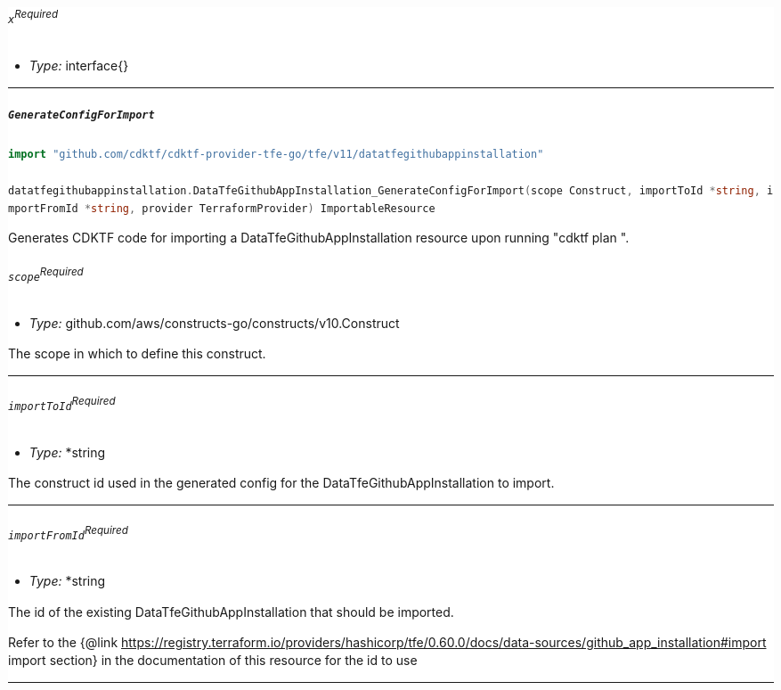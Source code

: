###### `x`<sup>Required</sup> <a name="x" id="@cdktf/provider-tfe.dataTfeGithubAppInstallation.DataTfeGithubAppInstallation.isTerraformDataSource.parameter.x"></a>

- *Type:* interface{}

---

##### `GenerateConfigForImport` <a name="GenerateConfigForImport" id="@cdktf/provider-tfe.dataTfeGithubAppInstallation.DataTfeGithubAppInstallation.generateConfigForImport"></a>

```go
import "github.com/cdktf/cdktf-provider-tfe-go/tfe/v11/datatfegithubappinstallation"

datatfegithubappinstallation.DataTfeGithubAppInstallation_GenerateConfigForImport(scope Construct, importToId *string, importFromId *string, provider TerraformProvider) ImportableResource
```

Generates CDKTF code for importing a DataTfeGithubAppInstallation resource upon running "cdktf plan <stack-name>".

###### `scope`<sup>Required</sup> <a name="scope" id="@cdktf/provider-tfe.dataTfeGithubAppInstallation.DataTfeGithubAppInstallation.generateConfigForImport.parameter.scope"></a>

- *Type:* github.com/aws/constructs-go/constructs/v10.Construct

The scope in which to define this construct.

---

###### `importToId`<sup>Required</sup> <a name="importToId" id="@cdktf/provider-tfe.dataTfeGithubAppInstallation.DataTfeGithubAppInstallation.generateConfigForImport.parameter.importToId"></a>

- *Type:* *string

The construct id used in the generated config for the DataTfeGithubAppInstallation to import.

---

###### `importFromId`<sup>Required</sup> <a name="importFromId" id="@cdktf/provider-tfe.dataTfeGithubAppInstallation.DataTfeGithubAppInstallation.generateConfigForImport.parameter.importFromId"></a>

- *Type:* *string

The id of the existing DataTfeGithubAppInstallation that should be imported.

Refer to the {@link https://registry.terraform.io/providers/hashicorp/tfe/0.60.0/docs/data-sources/github_app_installation#import import section} in the documentation of this resource for the id to use

---

